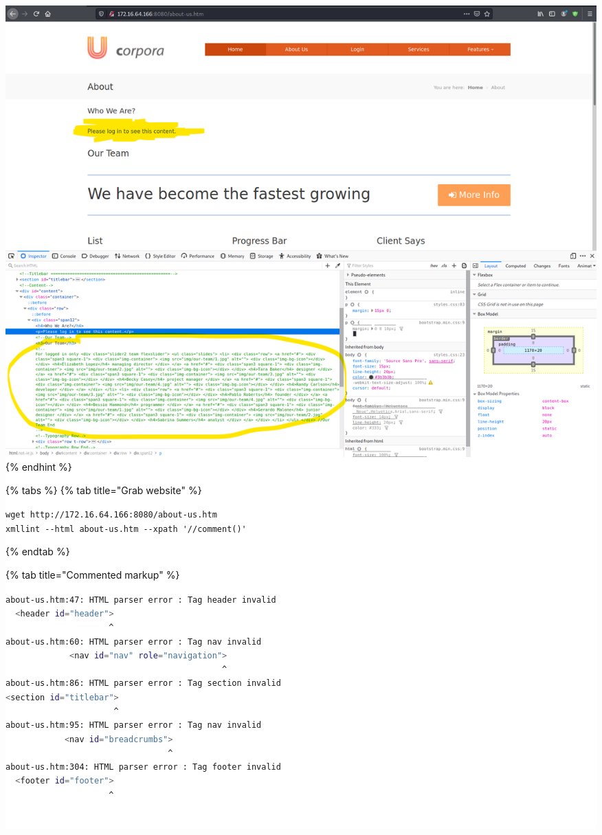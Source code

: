  ![](../../../.gitbook/assets/image%20%2824%29.png) 
{% endhint %}

{% tabs %}
{% tab title="Grab website" %}
```
wget http://172.16.64.166:8080/about-us.htm
xmllint --html about-us.htm --xpath '//comment()'
```
{% endtab %}

{% tab title="Commented markup" %}
```bash
about-us.htm:47: HTML parser error : Tag header invalid
  <header id="header">
                     ^
about-us.htm:60: HTML parser error : Tag nav invalid
             <nav id="nav" role="navigation">
                                            ^
about-us.htm:86: HTML parser error : Tag section invalid
<section id="titlebar">
                      ^
about-us.htm:95: HTML parser error : Tag nav invalid
			<nav id="breadcrumbs">
			                     ^
about-us.htm:304: HTML parser error : Tag footer invalid
  <footer id="footer">
                     ^




```